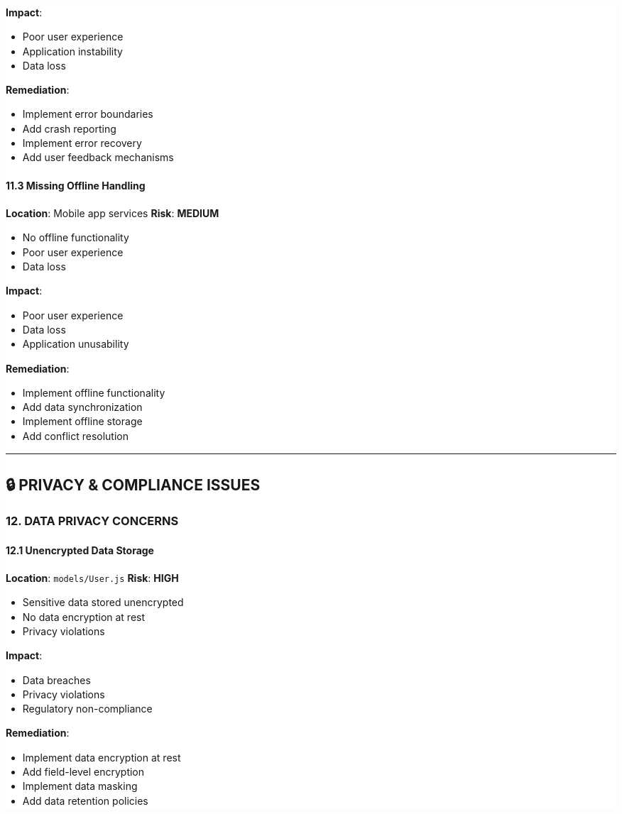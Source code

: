 **Impact**:
- Poor user experience
- Application instability
- Data loss

**Remediation**:
- Implement error boundaries
- Add crash reporting
- Implement error recovery
- Add user feedback mechanisms

#### 11.3 Missing Offline Handling
**Location**: Mobile app services
**Risk**: **MEDIUM**
- No offline functionality
- Poor user experience
- Data loss

**Impact**:
- Poor user experience
- Data loss
- Application unusability

**Remediation**:
- Implement offline functionality
- Add data synchronization
- Implement offline storage
- Add conflict resolution

---

## 🔒 PRIVACY & COMPLIANCE ISSUES

### 12. **DATA PRIVACY CONCERNS**

#### 12.1 Unencrypted Data Storage
**Location**: `models/User.js`
**Risk**: **HIGH**
- Sensitive data stored unencrypted
- No data encryption at rest
- Privacy violations

**Impact**:
- Data breaches
- Privacy violations
- Regulatory non-compliance

**Remediation**:
- Implement data encryption at rest
- Add field-level encryption
- Implement data masking
- Add data retention policies
